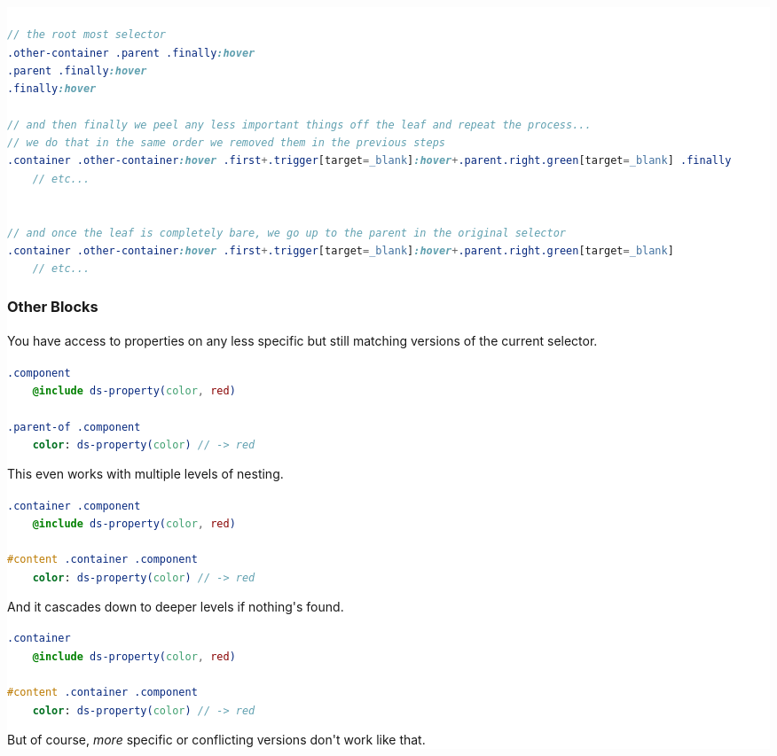 ```sass

// the root most selector
.other-container .parent .finally:hover
.parent .finally:hover
.finally:hover

// and then finally we peel any less important things off the leaf and repeat the process...
// we do that in the same order we removed them in the previous steps
.container .other-container:hover .first+.trigger[target=_blank]:hover+.parent.right.green[target=_blank] .finally
	// etc...


// and once the leaf is completely bare, we go up to the parent in the original selector
.container .other-container:hover .first+.trigger[target=_blank]:hover+.parent.right.green[target=_blank]
	// etc...
```


### Other Blocks

You have access to properties on any less specific but still matching versions of the current selector.

```sass
.component
	@include ds-property(color, red)

.parent-of .component
	color: ds-property(color) // -> red
```

This even works with multiple levels of nesting.

```sass
.container .component
	@include ds-property(color, red)

#content .container .component
	color: ds-property(color) // -> red
```

And it cascades down to deeper levels if nothing's found.


```sass
.container
	@include ds-property(color, red)

#content .container .component
	color: ds-property(color) // -> red
```

But of course, *more* specific or conflicting versions don't work like that.
